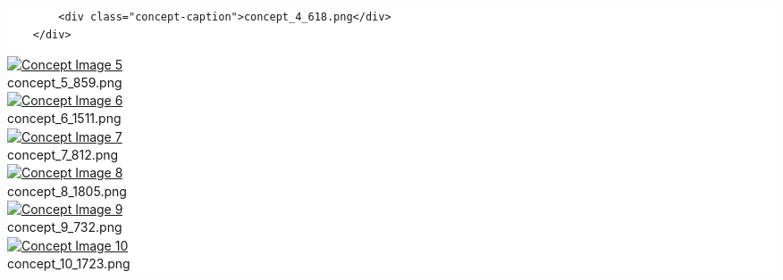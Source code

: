             <div class="concept-caption">concept_4_618.png</div>
        </div>
<div class="concept-image">
            <a href="https://fel-thomas.github.io/Leaf-Lens/concepts/Concept%20859/" target="_blank">
                <img src="https://storage.googleapis.com/serrelab/prj_fossils/unknown_fossils_concepts3/fossil_FLFO_010680A/concept_5_859.png" alt="Concept Image 5" style="width: 300px; height: 600px; object-fit: contain;">
            </a>
            <div class="concept-caption">concept_5_859.png</div>
        </div>
<div class="concept-image">
            <a href="https://fel-thomas.github.io/Leaf-Lens/concepts/Concept%201511/" target="_blank">
                <img src="https://storage.googleapis.com/serrelab/prj_fossils/unknown_fossils_concepts3/fossil_FLFO_010680A/concept_6_1511.png" alt="Concept Image 6" style="width: 300px; height: 600px; object-fit: contain;">
            </a>
            <div class="concept-caption">concept_6_1511.png</div>
        </div>
<div class="concept-image">
            <a href="https://fel-thomas.github.io/Leaf-Lens/concepts/Concept%20812/" target="_blank">
                <img src="https://storage.googleapis.com/serrelab/prj_fossils/unknown_fossils_concepts3/fossil_FLFO_010680A/concept_7_812.png" alt="Concept Image 7" style="width: 300px; height: 600px; object-fit: contain;">
            </a>
            <div class="concept-caption">concept_7_812.png</div>
        </div>
<div class="concept-image">
            <a href="https://fel-thomas.github.io/Leaf-Lens/concepts/Concept%201805/" target="_blank">
                <img src="https://storage.googleapis.com/serrelab/prj_fossils/unknown_fossils_concepts3/fossil_FLFO_010680A/concept_8_1805.png" alt="Concept Image 8" style="width: 300px; height: 600px; object-fit: contain;">
            </a>
            <div class="concept-caption">concept_8_1805.png</div>
        </div>
<div class="concept-image">
            <a href="https://fel-thomas.github.io/Leaf-Lens/concepts/Concept%20732/" target="_blank">
                <img src="https://storage.googleapis.com/serrelab/prj_fossils/unknown_fossils_concepts3/fossil_FLFO_010680A/concept_9_732.png" alt="Concept Image 9" style="width: 300px; height: 600px; object-fit: contain;">
            </a>
            <div class="concept-caption">concept_9_732.png</div>
        </div>
<div class="concept-image">
            <a href="https://fel-thomas.github.io/Leaf-Lens/concepts/Concept%201723/" target="_blank">
                <img src="https://storage.googleapis.com/serrelab/prj_fossils/unknown_fossils_concepts3/fossil_FLFO_010680A/concept_10_1723.png" alt="Concept Image 10" style="width: 300px; height: 600px; object-fit: contain;">
            </a>
            <div class="concept-caption">concept_10_1723.png</div>
        </div>
        </div>
    </div>
</body>
</html>
